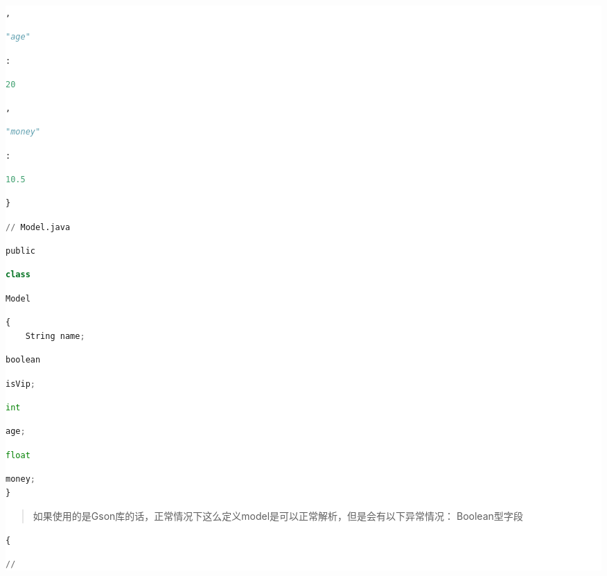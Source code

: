 ```python
```
```python
,
```
```python
"age"
```
```python
:
```
```python
20
```
```python
,
```
```python
"money"
```
```python
:
```
```python
10.5
```
```python
}
```
```python
// Model.java
```
```python
public
```
```python
class
```
```python
Model
```
```python
{
    String name;
```
```python
boolean
```
```python
isVip;
```
```python
int
```
```python
age;
```
```python
float
```
```python
money;
}
```
> 如果使用的是Gson库的话，正常情况下这么定义model是可以正常解析，但是会有以下异常情况：
Boolean型字段
```python
{
```
```python
//
```
```python
```